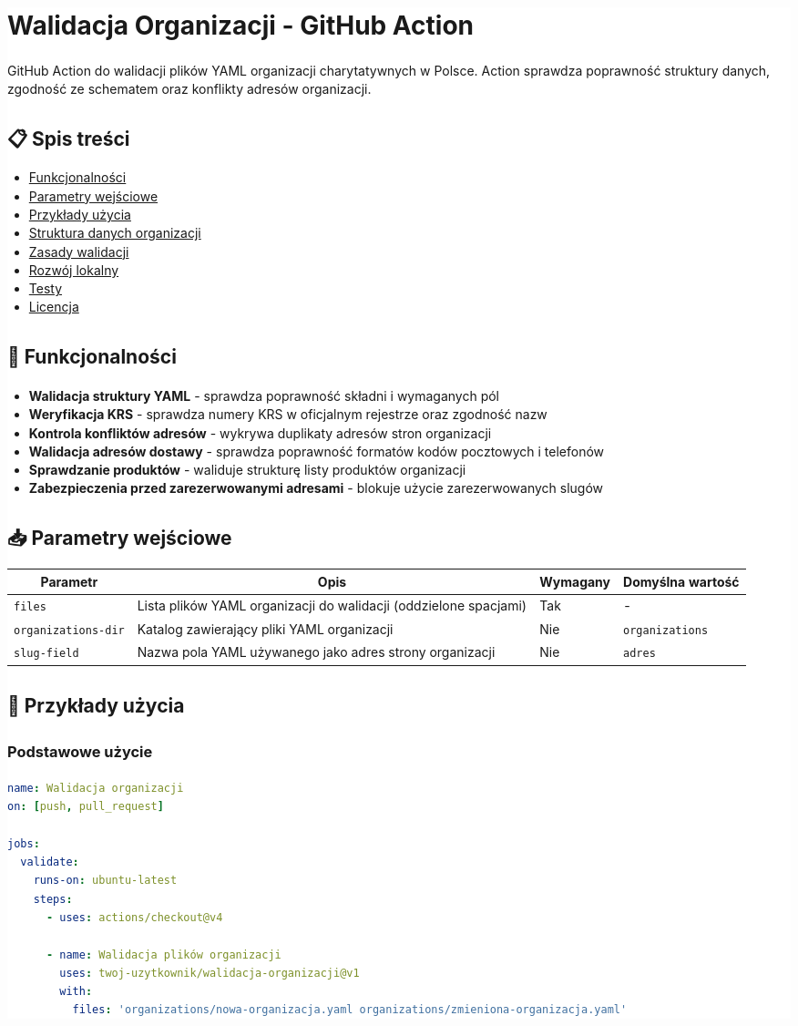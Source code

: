 # Walidacja Organizacji - GitHub Action

GitHub Action do walidacji plików YAML organizacji charytatywnych w Polsce. Action sprawdza poprawność struktury danych, zgodność ze schematem oraz konflikty adresów organizacji.

## 📋 Spis treści

- [Funkcjonalności](#-funkcjonalności)
- [Parametry wejściowe](#-parametry-wejściowe)
- [Przykłady użycia](#-przykłady-użycia)
- [Struktura danych organizacji](#-struktura-danych-organizacji)
- [Zasady walidacji](#-zasady-walidacji)
- [Rozwój lokalny](#-rozwój-lokalny)
- [Testy](#-testy)
- [Licencja](#-licencja)

## 🚀 Funkcjonalności

- **Walidacja struktury YAML** - sprawdza poprawność składni i wymaganych pól
- **Weryfikacja KRS** - sprawdza numery KRS w oficjalnym rejestrze oraz zgodność nazw
- **Kontrola konfliktów adresów** - wykrywa duplikaty adresów stron organizacji
- **Walidacja adresów dostawy** - sprawdza poprawność formatów kodów pocztowych i telefonów
- **Sprawdzanie produktów** - waliduje strukturę listy produktów organizacji
- **Zabezpieczenia przed zarezerwowanymi adresami** - blokuje użycie zarezerwowanych slugów

## 📥 Parametry wejściowe

| Parametr | Opis | Wymagany | Domyślna wartość |
|----------|------|----------|------------------|
| `files` | Lista plików YAML organizacji do walidacji (oddzielone spacjami) | Tak | - |
| `organizations-dir` | Katalog zawierający pliki YAML organizacji | Nie | `organizations` |
| `slug-field` | Nazwa pola YAML używanego jako adres strony organizacji | Nie | `adres` |

## 📖 Przykłady użycia

### Podstawowe użycie

```yaml
name: Walidacja organizacji
on: [push, pull_request]

jobs:
  validate:
    runs-on: ubuntu-latest
    steps:
      - uses: actions/checkout@v4
      
      - name: Walidacja plików organizacji
        uses: twoj-uzytkownik/walidacja-organizacji@v1
        with:
          files: 'organizations/nowa-organizacja.yaml organizations/zmieniona-organizacja.yaml'
```
